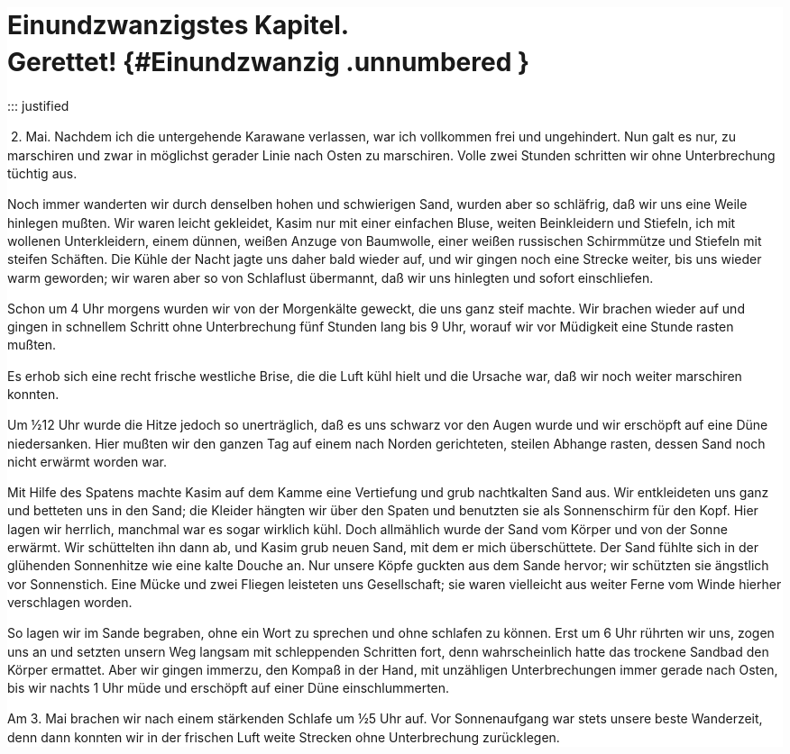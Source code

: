 # Einundzwanzigstes Kapitel.<br />Gerettet! {#Einundzwanzig .unnumbered }

::: justified

&nbsp;2. Mai. Nachdem ich die untergehende Karawane verlassen, war ich
vollkommen frei und ungehindert. Nun galt es nur, zu marschiren und zwar in
möglichst gerader Linie nach Osten zu marschiren. Volle zwei Stunden schritten
wir ohne Unterbrechung tüchtig aus.

Noch immer wanderten wir durch denselben hohen und schwierigen Sand, wurden aber
so schläfrig, daß wir uns eine Weile hinlegen mußten. Wir waren leicht
gekleidet, Kasim nur mit einer einfachen Bluse, weiten Beinkleidern und
Stiefeln, ich mit wollenen Unterkleidern, einem dünnen, weißen Anzuge von
Baumwolle, einer weißen russischen Schirmmütze und Stiefeln mit steifen
Schäften. Die Kühle der Nacht jagte uns daher bald wieder auf, und wir gingen
noch eine Strecke weiter, bis uns wieder warm geworden; wir waren aber so von
Schlaflust übermannt, daß wir uns hinlegten und sofort einschliefen.

Schon um 4 Uhr morgens wurden wir von der Morgenkälte geweckt, die uns ganz
steif machte. Wir brachen wieder auf und gingen in schnellem Schritt ohne
Unterbrechung fünf Stunden lang bis 9 Uhr, worauf wir vor Müdigkeit eine Stunde
rasten mußten.

Es erhob sich eine recht frische westliche Brise, die die Luft kühl hielt und
die Ursache war, daß wir noch weiter marschiren konnten.

Um ½12 Uhr wurde die Hitze jedoch so unerträglich, daß es uns schwarz vor den
Augen wurde und wir erschöpft auf eine Düne niedersanken. Hier mußten wir den
ganzen Tag auf einem nach Norden gerichteten, steilen Abhange rasten, dessen
Sand noch nicht erwärmt worden war.

Mit Hilfe des Spatens machte Kasim auf dem Kamme eine Vertiefung und grub
nachtkalten Sand aus. Wir entkleideten uns ganz und betteten uns in den Sand;
die Kleider hängten wir über den Spaten und benutzten sie als Sonnenschirm für
den Kopf. Hier lagen wir herrlich, manchmal war es sogar wirklich kühl. Doch
allmählich wurde der Sand vom Körper und von der Sonne erwärmt. Wir schüttelten
ihn dann ab, und Kasim grub neuen Sand, mit dem er mich überschüttete. Der Sand
fühlte sich in der glühenden Sonnenhitze wie eine kalte Douche an. Nur unsere
Köpfe guckten aus dem Sande hervor; wir schützten sie ängstlich vor Sonnenstich.
Eine Mücke und zwei Fliegen leisteten uns Gesellschaft; sie waren vielleicht aus
weiter Ferne vom Winde hierher verschlagen worden.

So lagen wir im Sande begraben, ohne ein Wort zu sprechen und ohne schlafen zu
können. Erst um 6 Uhr rührten wir uns, zogen uns an und setzten unsern Weg
langsam mit schleppenden Schritten fort, denn wahrscheinlich hatte das trockene
Sandbad den Körper ermattet. Aber wir gingen immerzu, den Kompaß in der Hand,
mit unzähligen Unterbrechungen immer gerade nach Osten, bis wir nachts 1 Uhr
müde und erschöpft auf einer Düne einschlummerten.

Am 3. Mai brachen wir nach einem stärkenden Schlafe um ½5 Uhr auf. Vor
Sonnenaufgang war stets unsere beste Wanderzeit, denn dann konnten wir in der
frischen Luft weite Strecken ohne Unterbrechung zurücklegen. 
